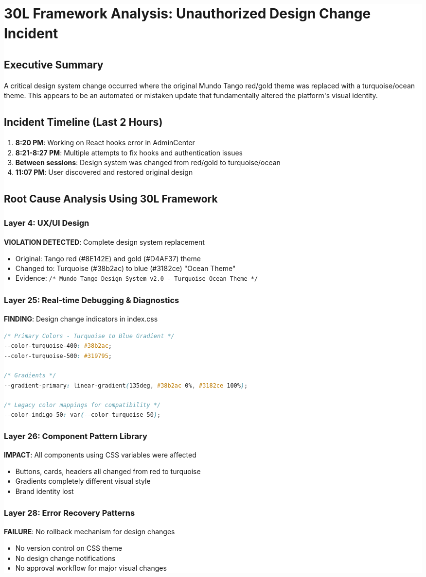 # 30L Framework Analysis: Unauthorized Design Change Incident

## Executive Summary
A critical design system change occurred where the original Mundo Tango red/gold theme was replaced with a turquoise/ocean theme. This appears to be an automated or mistaken update that fundamentally altered the platform's visual identity.

## Incident Timeline (Last 2 Hours)
1. **8:20 PM**: Working on React hooks error in AdminCenter
2. **8:21-8:27 PM**: Multiple attempts to fix hooks and authentication issues
3. **Between sessions**: Design system was changed from red/gold to turquoise/ocean
4. **11:07 PM**: User discovered and restored original design

## Root Cause Analysis Using 30L Framework

### Layer 4: UX/UI Design
**VIOLATION DETECTED**: Complete design system replacement
- Original: Tango red (#8E142E) and gold (#D4AF37) theme
- Changed to: Turquoise (#38b2ac) to blue (#3182ce) "Ocean Theme"
- Evidence: `/* Mundo Tango Design System v2.0 - Turquoise Ocean Theme */`

### Layer 25: Real-time Debugging & Diagnostics
**FINDING**: Design change indicators in index.css
```css
/* Primary Colors - Turquoise to Blue Gradient */
--color-turquoise-400: #38b2ac;
--color-turquoise-500: #319795;

/* Gradients */
--gradient-primary: linear-gradient(135deg, #38b2ac 0%, #3182ce 100%);

/* Legacy color mappings for compatibility */
--color-indigo-50: var(--color-turquoise-50);
```

### Layer 26: Component Pattern Library
**IMPACT**: All components using CSS variables were affected
- Buttons, cards, headers all changed from red to turquoise
- Gradients completely different visual style
- Brand identity lost

### Layer 28: Error Recovery Patterns
**FAILURE**: No rollback mechanism for design changes
- No version control on CSS theme
- No design change notifications
- No approval workflow for major visual changes
